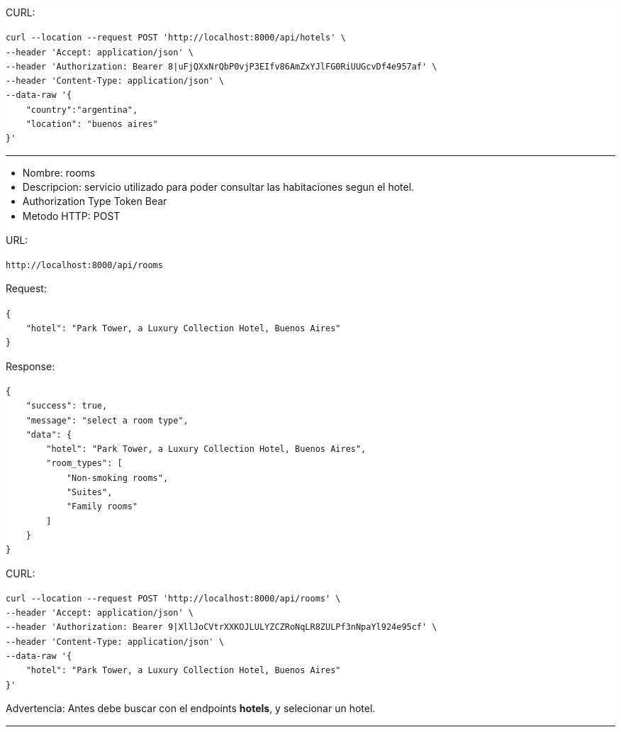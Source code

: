 CURL:
~~~~~~~~~~~~~~~~~~~
curl --location --request POST 'http://localhost:8000/api/hotels' \
--header 'Accept: application/json' \
--header 'Authorization: Bearer 8|uFjQXxNrQbP0vjP3EIfv86AmZxYJlFG0RiUUGcvDf4e957af' \
--header 'Content-Type: application/json' \
--data-raw '{
    "country":"argentina",
    "location": "buenos aires"
}'
~~~~~~~~~~~~~~~~~~~

---
- Nombre: rooms
- Descripcion: servicio utilizado para poder consultar las habitaciones segun el hotel.
- Authorization Type Token Bear
- Metodo HTTP: POST

URL: 
~~~~~~~~~~~~~~~~~~~
http://localhost:8000/api/rooms
~~~~~~~~~~~~~~~~~~~

Request:
~~~~~~~~~~~~~~~~~~~
{
    "hotel": "Park Tower, a Luxury Collection Hotel, Buenos Aires"
}
~~~~~~~~~~~~~~~~~~~

Response:
~~~~~~~~~~~~~~~~~~~
{
    "success": true,
    "message": "select a room type",
    "data": {
        "hotel": "Park Tower, a Luxury Collection Hotel, Buenos Aires",
        "room_types": [
            "Non-smoking rooms",
            "Suites",
            "Family rooms"
        ]
    }
}
~~~~~~~~~~~~~~~~~~~

CURL:
~~~~~~~~~~~~~~~~~~~
curl --location --request POST 'http://localhost:8000/api/rooms' \
--header 'Accept: application/json' \
--header 'Authorization: Bearer 9|XllJoCVtrXXKOJLULYZCZRoNqLR8ZULPf3nNpaYl924e95cf' \
--header 'Content-Type: application/json' \
--data-raw '{
    "hotel": "Park Tower, a Luxury Collection Hotel, Buenos Aires"
}'
~~~~~~~~~~~~~~~~~~~
Advertencia: Antes debe buscar con el endpoints **hotels**, y selecionar un hotel.

---